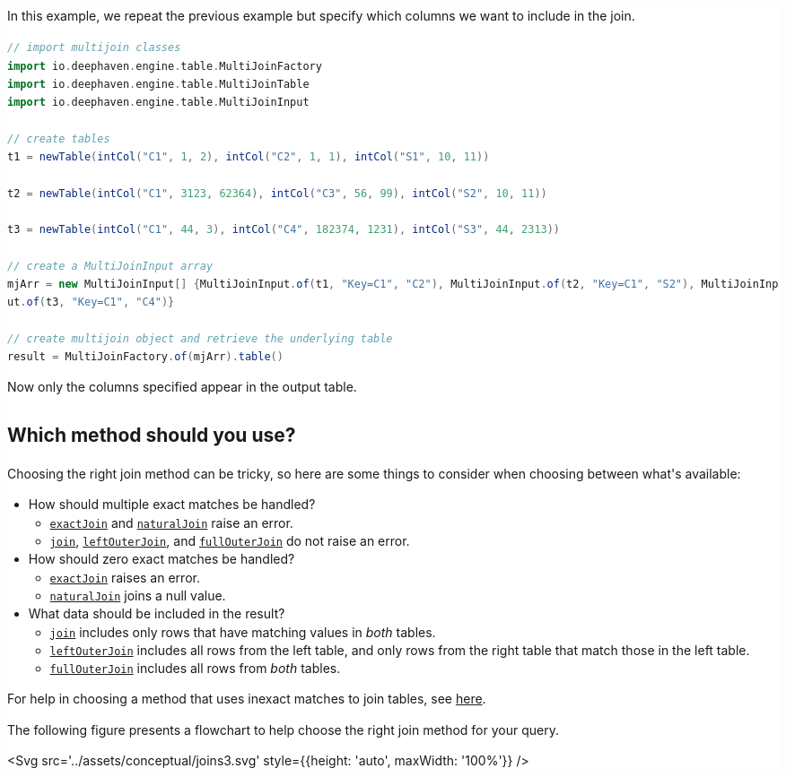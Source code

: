 In this example, we repeat the previous example but specify which columns we want to include in the join.

```groovy order=result
// import multijoin classes
import io.deephaven.engine.table.MultiJoinFactory
import io.deephaven.engine.table.MultiJoinTable
import io.deephaven.engine.table.MultiJoinInput

// create tables
t1 = newTable(intCol("C1", 1, 2), intCol("C2", 1, 1), intCol("S1", 10, 11))

t2 = newTable(intCol("C1", 3123, 62364), intCol("C3", 56, 99), intCol("S2", 10, 11))

t3 = newTable(intCol("C1", 44, 3), intCol("C4", 182374, 1231), intCol("S3", 44, 2313))

// create a MultiJoinInput array
mjArr = new MultiJoinInput[] {MultiJoinInput.of(t1, "Key=C1", "C2"), MultiJoinInput.of(t2, "Key=C1", "S2"), MultiJoinInput.of(t3, "Key=C1", "C4")}

// create multijoin object and retrieve the underlying table
result = MultiJoinFactory.of(mjArr).table()
```

Now only the columns specified appear in the output table.

## Which method should you use?

Choosing the right join method can be tricky, so here are some things to consider when choosing between what's available:

- How should multiple exact matches be handled?
  - [`exactJoin`](../reference/table-operations/join/exact-join.md) and [`naturalJoin`](../reference/table-operations/join/natural-join.md) raise an error.
  - [`join`](../reference/table-operations/join/join.md), [`leftOuterJoin`](../reference/table-operations/join/left-outer-join.md), and [`fullOuterJoin`](../reference/table-operations/join/full-outer-join.md) do not raise an error.
- How should zero exact matches be handled?
  - [`exactJoin`](../reference/table-operations/join/exact-join.md) raises an error.
  - [`naturalJoin`](../reference/table-operations/join/natural-join.md) joins a null value.
- What data should be included in the result?
  - [`join`](../reference/table-operations/join/join.md) includes only rows that have matching values in _both_ tables.
  - [`leftOuterJoin`](../reference/table-operations/join/left-outer-join.md) includes all rows from the left table, and only rows from the right table that match those in the left table.
  - [`fullOuterJoin`](../reference/table-operations/join/full-outer-join.md) includes all rows from _both_ tables.

For help in choosing a method that uses inexact matches to join tables, see [here](./joins-timeseries-range.md).

The following figure presents a flowchart to help choose the right join method for your query.

<Svg src='../assets/conceptual/joins3.svg' style={{height: 'auto', maxWidth: '100%'}} />
